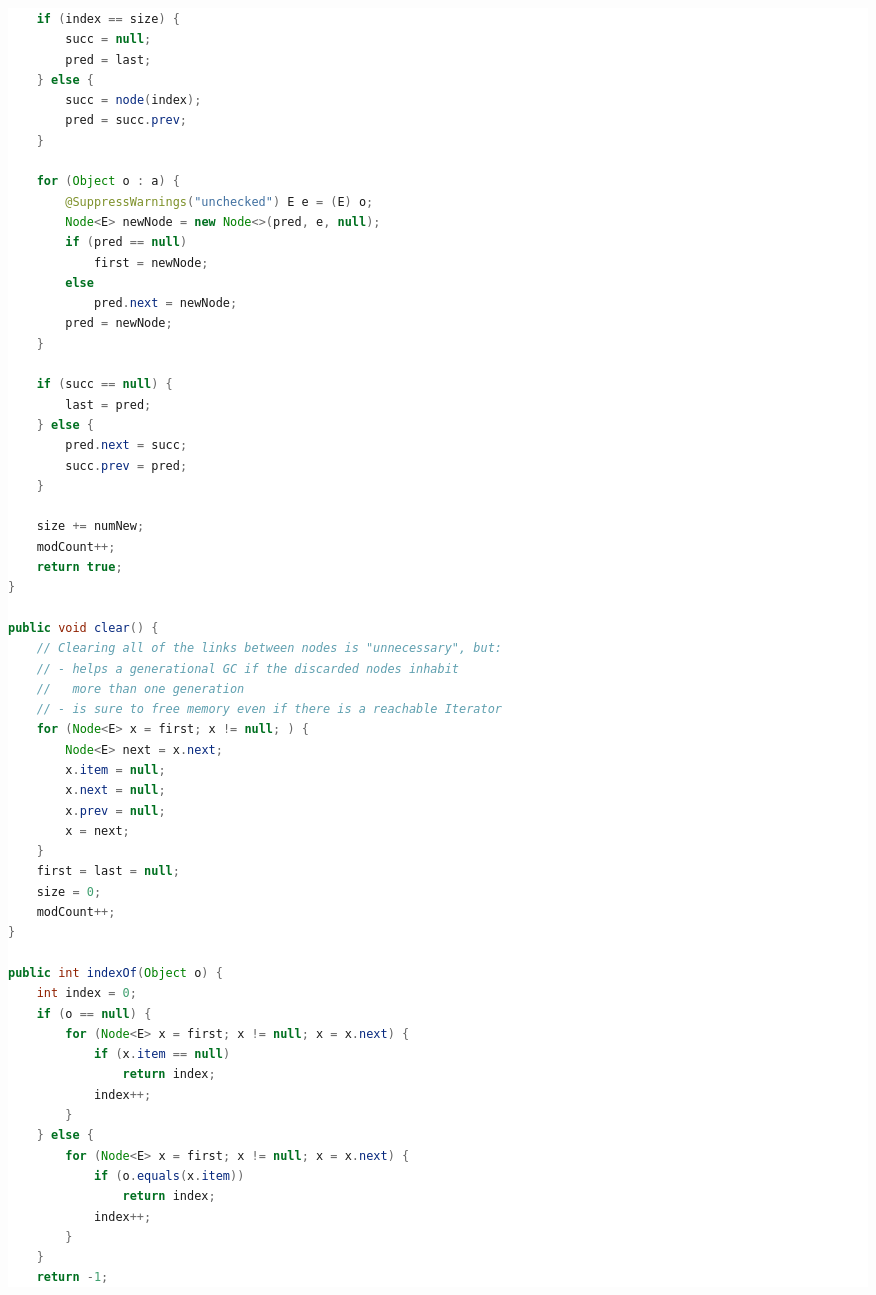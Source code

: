 ```java
    if (index == size) {
        succ = null;
        pred = last;
    } else {
        succ = node(index);
        pred = succ.prev;
    }

    for (Object o : a) {
        @SuppressWarnings("unchecked") E e = (E) o;
        Node<E> newNode = new Node<>(pred, e, null);
        if (pred == null)
            first = newNode;
        else
            pred.next = newNode;
        pred = newNode;
    }

    if (succ == null) {
        last = pred;
    } else {
        pred.next = succ;
        succ.prev = pred;
    }

    size += numNew;
    modCount++;
    return true;
}

public void clear() {
    // Clearing all of the links between nodes is "unnecessary", but:
    // - helps a generational GC if the discarded nodes inhabit
    //   more than one generation
    // - is sure to free memory even if there is a reachable Iterator
    for (Node<E> x = first; x != null; ) {
        Node<E> next = x.next;
        x.item = null;
        x.next = null;
        x.prev = null;
        x = next;
    }
    first = last = null;
    size = 0;
    modCount++;
}

public int indexOf(Object o) {
    int index = 0;
    if (o == null) {
        for (Node<E> x = first; x != null; x = x.next) {
            if (x.item == null)
                return index;
            index++;
        }
    } else {
        for (Node<E> x = first; x != null; x = x.next) {
            if (o.equals(x.item))
                return index;
            index++;
        }
    }
    return -1;
```